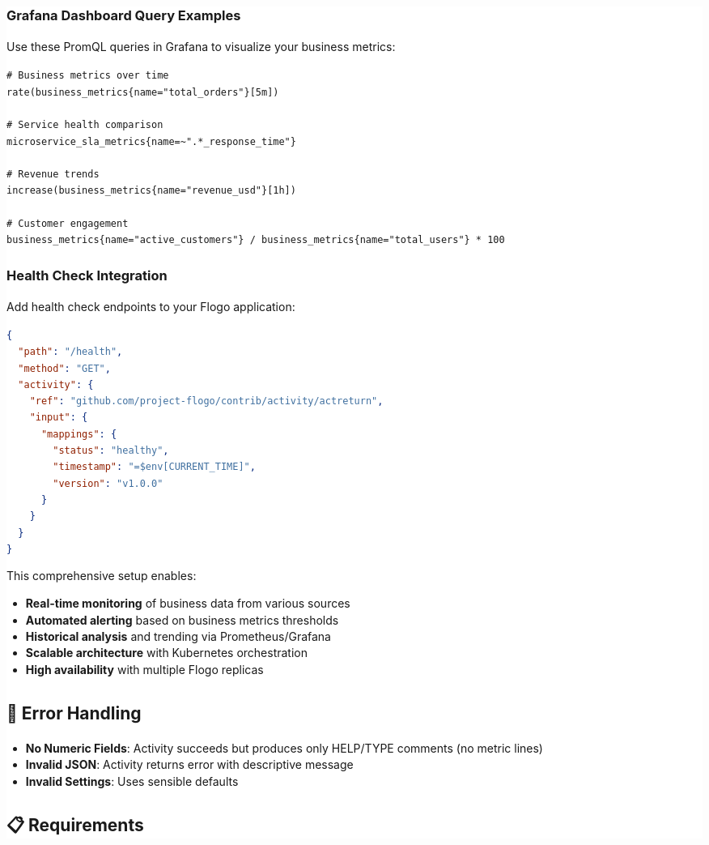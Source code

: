 ### Grafana Dashboard Query Examples
Use these PromQL queries in Grafana to visualize your business metrics:

```promql
# Business metrics over time
rate(business_metrics{name="total_orders"}[5m])

# Service health comparison
microservice_sla_metrics{name=~".*_response_time"}

# Revenue trends
increase(business_metrics{name="revenue_usd"}[1h])

# Customer engagement
business_metrics{name="active_customers"} / business_metrics{name="total_users"} * 100
```

### Health Check Integration
Add health check endpoints to your Flogo application:

```json
{
  "path": "/health",
  "method": "GET",
  "activity": {
    "ref": "github.com/project-flogo/contrib/activity/actreturn",
    "input": {
      "mappings": {
        "status": "healthy",
        "timestamp": "=$env[CURRENT_TIME]",
        "version": "v1.0.0"
      }
    }
  }
}
```

This comprehensive setup enables:
- **Real-time monitoring** of business data from various sources
- **Automated alerting** based on business metrics thresholds  
- **Historical analysis** and trending via Prometheus/Grafana
- **Scalable architecture** with Kubernetes orchestration
- **High availability** with multiple Flogo replicas

## 🚨 Error Handling

- **No Numeric Fields**: Activity succeeds but produces only HELP/TYPE comments (no metric lines)
- **Invalid JSON**: Activity returns error with descriptive message
- **Invalid Settings**: Uses sensible defaults

## 📋 Requirements
